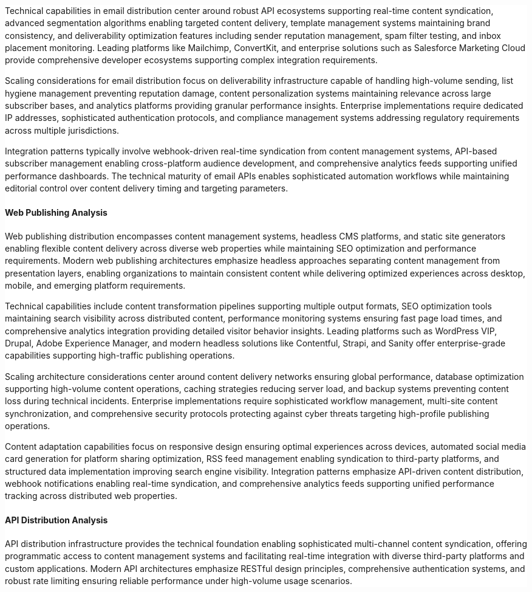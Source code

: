 Technical capabilities in email distribution center around robust API ecosystems supporting real-time content syndication, advanced segmentation algorithms enabling targeted content delivery, template management systems maintaining brand consistency, and deliverability optimization features including sender reputation management, spam filter testing, and inbox placement monitoring. Leading platforms like Mailchimp, ConvertKit, and enterprise solutions such as Salesforce Marketing Cloud provide comprehensive developer ecosystems supporting complex integration requirements.

Scaling considerations for email distribution focus on deliverability infrastructure capable of handling high-volume sending, list hygiene management preventing reputation damage, content personalization systems maintaining relevance across large subscriber bases, and analytics platforms providing granular performance insights. Enterprise implementations require dedicated IP addresses, sophisticated authentication protocols, and compliance management systems addressing regulatory requirements across multiple jurisdictions.

Integration patterns typically involve webhook-driven real-time syndication from content management systems, API-based subscriber management enabling cross-platform audience development, and comprehensive analytics feeds supporting unified performance dashboards. The technical maturity of email APIs enables sophisticated automation workflows while maintaining editorial control over content delivery timing and targeting parameters.

#### Web Publishing Analysis  

Web publishing distribution encompasses content management systems, headless CMS platforms, and static site generators enabling flexible content delivery across diverse web properties while maintaining SEO optimization and performance requirements. Modern web publishing architectures emphasize headless approaches separating content management from presentation layers, enabling organizations to maintain consistent content while delivering optimized experiences across desktop, mobile, and emerging platform requirements.

Technical capabilities include content transformation pipelines supporting multiple output formats, SEO optimization tools maintaining search visibility across distributed content, performance monitoring systems ensuring fast page load times, and comprehensive analytics integration providing detailed visitor behavior insights. Leading platforms such as WordPress VIP, Drupal, Adobe Experience Manager, and modern headless solutions like Contentful, Strapi, and Sanity offer enterprise-grade capabilities supporting high-traffic publishing operations.

Scaling architecture considerations center around content delivery networks ensuring global performance, database optimization supporting high-volume content operations, caching strategies reducing server load, and backup systems preventing content loss during technical incidents. Enterprise implementations require sophisticated workflow management, multi-site content synchronization, and comprehensive security protocols protecting against cyber threats targeting high-profile publishing operations.

Content adaptation capabilities focus on responsive design ensuring optimal experiences across devices, automated social media card generation for platform sharing optimization, RSS feed management enabling syndication to third-party platforms, and structured data implementation improving search engine visibility. Integration patterns emphasize API-driven content distribution, webhook notifications enabling real-time syndication, and comprehensive analytics feeds supporting unified performance tracking across distributed web properties.

#### API Distribution Analysis

API distribution infrastructure provides the technical foundation enabling sophisticated multi-channel content syndication, offering programmatic access to content management systems and facilitating real-time integration with diverse third-party platforms and custom applications. Modern API architectures emphasize RESTful design principles, comprehensive authentication systems, and robust rate limiting ensuring reliable performance under high-volume usage scenarios.
